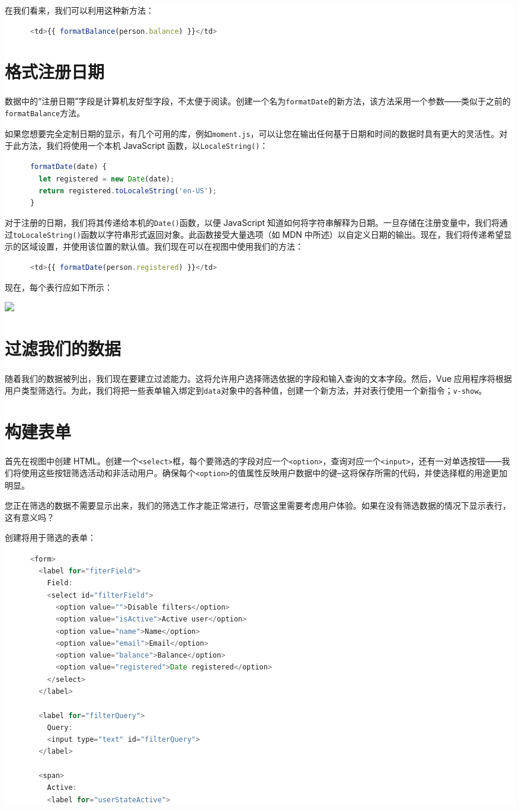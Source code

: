在我们看来，我们可以利用这种新方法：

```js
      <td>{{ formatBalance(person.balance) }}</td>
```

# 格式注册日期

数据中的“注册日期”字段是计算机友好型字段，不太便于阅读。创建一个名为`formatDate`的新方法，该方法采用一个参数——类似于之前的`formatBalance`方法。

如果您想要完全定制日期的显示，有几个可用的库，例如`moment.js`，可以让您在输出任何基于日期和时间的数据时具有更大的灵活性。对于此方法，我们将使用一个本机 JavaScript 函数，以`LocaleString()`：

```js
      formatDate(date) {
        let registered = new Date(date);
        return registered.toLocaleString('en-US');
      }
```

对于注册的日期，我们将其传递给本机的`Date()`函数，以便 JavaScript 知道如何将字符串解释为日期。一旦存储在注册变量中，我们将通过`toLocaleString()`函数以字符串形式返回对象。此函数接受大量选项（如 MDN 中所述）以自定义日期的输出。现在，我们将传递希望显示的区域设置，并使用该位置的默认值。我们现在可以在视图中使用我们的方法：

```js
      <td>{{ formatDate(person.registered) }}</td>
```

现在，每个表行应如下所示：

![](assets/a53323a8-ebca-4641-8ee8-77a7ac252ead.png)

# 过滤我们的数据

随着我们的数据被列出，我们现在要建立过滤能力。这将允许用户选择筛选依据的字段和输入查询的文本字段。然后，Vue 应用程序将根据用户类型筛选行。为此，我们将把一些表单输入绑定到`data`对象中的各种值，创建一个新方法，并对表行使用一个新指令；`v-show`。

# 构建表单

首先在视图中创建 HTML。创建一个`<select>`框，每个要筛选的字段对应一个`<option>`，查询对应一个`<input>`，还有一对单选按钮——我们将使用这些按钮筛选活动和非活动用户。确保每个`<option>`的值属性反映用户数据中的键–这将保存所需的代码，并使选择框的用途更加明显。

您正在筛选的数据不需要显示出来，我们的筛选工作才能正常进行，尽管这里需要考虑用户体验。如果在没有筛选数据的情况下显示表行，这有意义吗？

创建将用于筛选的表单：

```js
      <form>
        <label for="fiterField">
          Field:
          <select id="filterField">
            <option value="">Disable filters</option>
            <option value="isActive">Active user</option>
            <option value="name">Name</option>
            <option value="email">Email</option>
            <option value="balance">Balance</option>
            <option value="registered">Date registered</option>
          </select>
        </label>

        <label for="filterQuery">
          Query:
          <input type="text" id="filterQuery">
        </label>

        <span>
          Active:
          <label for="userStateActive">
```
